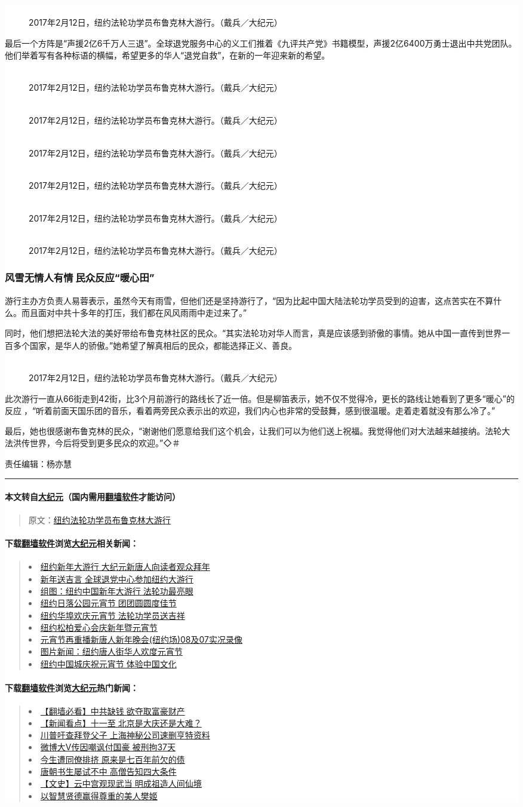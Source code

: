 <figure id="attachment_8803534" style="width: 600px" class="wp-caption aligncenter"><a href="http://i.epochtimes.com/assets/uploads/2017/02/1702121531471973.jpg"><img class="size-large wp-image-8803534" title="" src="http://i.epochtimes.com/assets/uploads/2017/02/1702121531471973-600x400.jpg" alt="" width="600" b="400" /></a><figcaption class="wp-caption-text">2017年2月12日，纽约法轮功学员布鲁克林大游行。（戴兵／大纪元）</figcaption></figure>
<p>最后一个方阵是“声援2亿6千万人三退”。全球退党服务中心的义工们推着《九评共产党》书籍模型，声援2亿6400万勇士退出中共党团队。他们举着写有各种标语的横幅，希望更多的华人“退党自救”，在新的一年迎来新的希望。</p>
<figure id="attachment_8803535" style="width: 600px" class="wp-caption aligncenter"><a href="http://i.epochtimes.com/assets/uploads/2017/02/1702121531591973.jpg"><img class="size-large wp-image-8803535" title="" src="http://i.epochtimes.com/assets/uploads/2017/02/1702121531591973-600x400.jpg" alt="" width="600" b="400" /></a><figcaption class="wp-caption-text">2017年2月12日，纽约法轮功学员布鲁克林大游行。（戴兵／大纪元）</figcaption></figure>
<figure id="attachment_8803536" style="width: 600px" class="wp-caption aligncenter"><a href="http://i.epochtimes.com/assets/uploads/2017/02/1702121532111973.jpg"><img class="size-large wp-image-8803536" title="" src="http://i.epochtimes.com/assets/uploads/2017/02/1702121532111973-600x400.jpg" alt="" width="600" b="400" /></a><figcaption class="wp-caption-text">2017年2月12日，纽约法轮功学员布鲁克林大游行。（戴兵／大纪元）</figcaption></figure>
<figure id="attachment_8803537" style="width: 600px" class="wp-caption aligncenter"><a href="http://i.epochtimes.com/assets/uploads/2017/02/1702121532051973.jpg"><img class="size-large wp-image-8803537" title="" src="http://i.epochtimes.com/assets/uploads/2017/02/1702121532051973-600x400.jpg" alt="" width="600" b="400" /></a><figcaption class="wp-caption-text">2017年2月12日，纽约法轮功学员布鲁克林大游行。（戴兵／大纪元）</figcaption></figure>
<figure id="attachment_8803538" style="width: 600px" class="wp-caption aligncenter"><a href="http://i.epochtimes.com/assets/uploads/2017/02/1702121532171973.jpg"><img class="size-large wp-image-8803538" title="" src="http://i.epochtimes.com/assets/uploads/2017/02/1702121532171973-600x400.jpg" alt="" width="600" b="400" /></a><figcaption class="wp-caption-text">2017年2月12日，纽约法轮功学员布鲁克林大游行。（戴兵／大纪元）</figcaption></figure>
<figure id="attachment_8803540" style="width: 600px" class="wp-caption aligncenter"><a href="http://i.epochtimes.com/assets/uploads/2017/02/1702121532291973.jpg"><img class="size-large wp-image-8803540" title="" src="http://i.epochtimes.com/assets/uploads/2017/02/1702121532291973-600x400.jpg" alt="" width="600" b="400" /></a><figcaption class="wp-caption-text">2017年2月12日，纽约法轮功学员布鲁克林大游行。（戴兵／大纪元）</figcaption></figure>
<figure id="attachment_8803541" style="width: 600px" class="wp-caption aligncenter"><a href="http://i.epochtimes.com/assets/uploads/2017/02/1702121532221973.jpg"><img class="size-large wp-image-8803541" title="" src="http://i.epochtimes.com/assets/uploads/2017/02/1702121532221973-600x400.jpg" alt="" width="600" b="400" /></a><figcaption class="wp-caption-text">2017年2月12日，纽约法轮功学员布鲁克林大游行。（戴兵／大纪元）</figcaption></figure>
<h3><strong>风雪无情人有情 民众反应“暖心田”</strong></h3>
<p>游行主办方负责人易蓉表示，虽然今天有雨雪，但他们还是坚持游行了，“因为比起中国大陆法轮功学员受到的迫害，这点苦实在不算什么。而且面对中共十多年的打压，我们都在风风雨雨中走过来了。”</p>
<p>同时，他们想把法轮大法的美好带给布鲁克林社区的民众。“其实法轮功对华人而言，真是应该感到骄傲的事情。她从中国一直传到世界一百多个国家，是华人的骄傲。”她希望了解真相后的民众，都能选择正义、善良。</p>
<figure id="attachment_8803542" style="width: 600px" class="wp-caption aligncenter"><a href="http://i.epochtimes.com/assets/uploads/2017/02/1702121532471973.jpg"><img class="size-large wp-image-8803542" title="" src="http://i.epochtimes.com/assets/uploads/2017/02/1702121532471973-600x400.jpg" alt="" width="600" b="400" /></a><figcaption class="wp-caption-text">2017年2月12日，纽约法轮功学员布鲁克林大游行。（戴兵／大纪元）</figcaption></figure>
<p>此次游行一直从66街走到42街，比3个月前游行的路线长了近一倍。但是柳笛表示，她不仅不觉得冷，更长的路线让她看到了更多“暖心”的反应 ，“听着前面天国乐团的音乐，看着两旁民众表示出的欢迎，我们内心也非常的受鼓舞，感到很温暖。走着走着就没有那么冷了。”</p>
<p>最后，她也很感谢布鲁克林的民众，“谢谢他们愿意给我们这个机会，让我们可以为他们送上祝福。我觉得他们对大法越来越接纳。法轮大法洪传世界，今后将受到更多民众的欢迎。”◇＃</p>
<p>责任编辑：杨亦慧</p>
<hr>

#### 本文转自<a href="http://www.epochtimes.com">大纪元</a>（国内需用<a href="https://git.io/JesJV">翻墙软件</a>才能访问）
> 原文：<a href="http://www.epochtimes.com/gb/17/2/12/n8803503.htm">纽约法轮功学员布鲁克林大游行</a>
#### 下载<a href="https://git.io/JesJV">翻墙软件</a>浏览<a href="http://www.epochtimes.com">大纪元</a>相关新闻：
> <li><a href="http://www.epochtimes.com/gb/17/2/5/n8777363.htm">纽约新年大游行 大纪元新唐人向读者观众拜年</a></li>
> <li><a href="http://www.epochtimes.com/gb/17/2/4/n8777189.htm">新年送吉言 全球退党中心参加纽约大游行</a></li>
> <li><a href="http://www.epochtimes.com/gb/17/2/4/n8776716.htm">组图：纽约中国新年大游行 法轮功最亮眼</a></li>
> <li><a href="http://www.epochtimes.com/gb/16/2/27/n4649363.htm">纽约日落公园元宵节 团团圆圆度佳节</a></li>
> <li><a href="http://www.epochtimes.com/gb/16/2/22/n4645389.htm">纽约华埠欢庆元宵节 法轮功学员送吉祥</a></li>
> <li><a href="http://www.epochtimes.com/gb/15/3/3/n4378431.htm">纽约松柏爱心会庆新年暨元宵节</a></li>
> <li><a href="http://www.epochtimes.com/gb/8/2/19/n2015534.htm">元宵节再重播新唐人新年晚会(纽约场)08及07实况录像</a></li>
> <li><a href="http://www.epochtimes.com/gb/5/2/24/n825939.htm">图片新闻：纽约唐人街华人欢度元宵节</a></li>
> <li><a href="https://github.com/asdfghy6/djy/blob/master/gb/17/2/12/n8800761.md">纽约中国城庆祝元宵节 体验中国文化</a></li>

#### 下载<a href="https://git.io/JesJV">翻墙软件</a>浏览<a href="http://www.epochtimes.com">大纪元</a>热门新闻：
> <li><a href="http://www.epochtimes.com/gb/19/9/25/n11546931.htm">【翻墙必看】中共缺钱 欲夺取富豪财产</a></li>
> <li><a href="http://www.epochtimes.com/gb/19/9/26/n11548856.htm">【新闻看点】十一至 北京是大庆还是大难？</a></li>
> <li><a href="http://www.epochtimes.com/gb/19/9/26/n11549060.htm">川普吁查拜登父子 上海神秘公司速删亨特资料</a></li>
> <li><a href="http://www.epochtimes.com/gb/19/9/26/n11548966.htm">微博大V传因嘲讽付国豪 被刑拘37天</a></li>
> <li><a href="http://www.epochtimes.com/gb/15/9/3/n4519621.htm">今生遭同僚排挤 原来是七百年前欠的债</a></li>
> <li><a href="http://www.epochtimes.com/gb/19/9/20/n11534314.htm">唐朝书生屡试不中 高僧告知四大条件</a></li>
> <li><a href="http://www.epochtimes.com/gb/16/7/1/n8056353.htm">【文史】云中宫观现武当 明成祖造人间仙境</a></li>
> <li><a href="http://www.epochtimes.com/gb/19/9/22/n11539138.htm">以智慧贤德赢得尊重的美人樊姬</a></li>